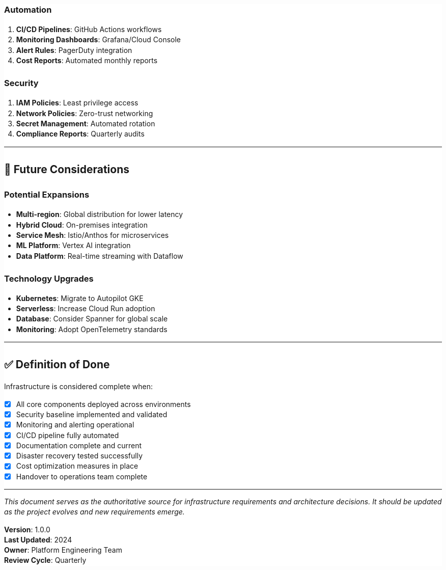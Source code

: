 ### Automation
1. **CI/CD Pipelines**: GitHub Actions workflows
2. **Monitoring Dashboards**: Grafana/Cloud Console
3. **Alert Rules**: PagerDuty integration
4. **Cost Reports**: Automated monthly reports

### Security
1. **IAM Policies**: Least privilege access
2. **Network Policies**: Zero-trust networking
3. **Secret Management**: Automated rotation
4. **Compliance Reports**: Quarterly audits

---

## 🔄 Future Considerations

### Potential Expansions
- **Multi-region**: Global distribution for lower latency
- **Hybrid Cloud**: On-premises integration
- **Service Mesh**: Istio/Anthos for microservices
- **ML Platform**: Vertex AI integration
- **Data Platform**: Real-time streaming with Dataflow

### Technology Upgrades
- **Kubernetes**: Migrate to Autopilot GKE
- **Serverless**: Increase Cloud Run adoption
- **Database**: Consider Spanner for global scale
- **Monitoring**: Adopt OpenTelemetry standards

---

## ✅ Definition of Done

Infrastructure is considered complete when:
- [x] All core components deployed across environments
- [x] Security baseline implemented and validated
- [x] Monitoring and alerting operational
- [x] CI/CD pipeline fully automated
- [x] Documentation complete and current
- [x] Disaster recovery tested successfully
- [x] Cost optimization measures in place
- [x] Handover to operations team complete

---

*This document serves as the authoritative source for infrastructure requirements and architecture decisions. It should be updated as the project evolves and new requirements emerge.*

**Version**: 1.0.0  
**Last Updated**: 2024  
**Owner**: Platform Engineering Team  
**Review Cycle**: Quarterly